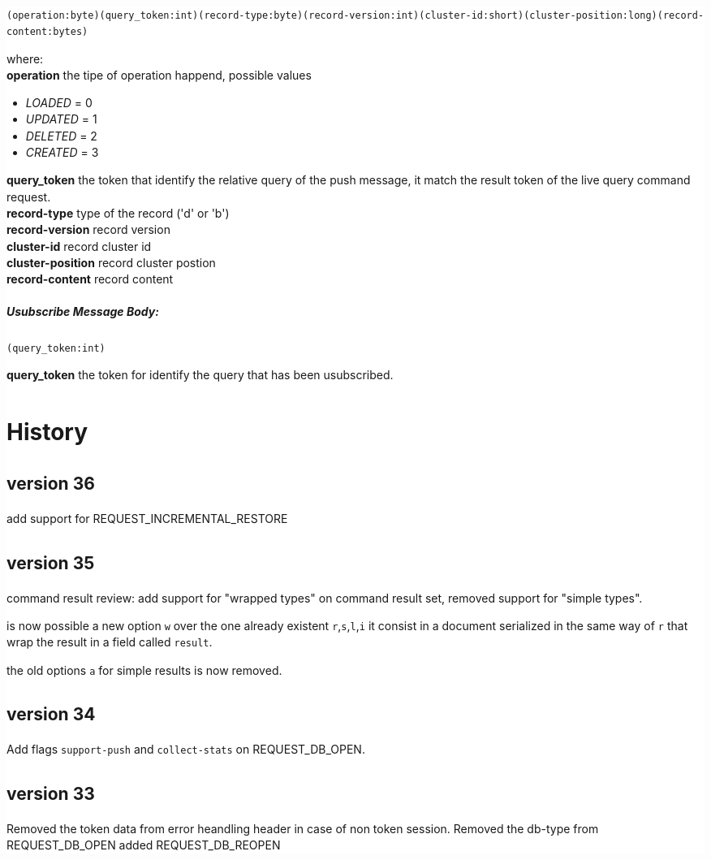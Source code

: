 ```
(operation:byte)(query_token:int)(record-type:byte)(record-version:int)(cluster-id:short)(cluster-position:long)(record-content:bytes)
```
where:  
**operation** the tipe of operation happend, possible values  
  - *LOADED* = 0
  - *UPDATED* = 1 
  - *DELETED* = 2
  - *CREATED* = 3
  
**query_token** the token that identify the relative query of the push message, it match the result token of the live query command request.  
**record-type** type of the record ('d' or 'b')   
**record-version**  record version  
**cluster-id** record cluster id   
**cluster-position** record cluster postion  
**record-content** record content  

##### Usubscribe Message Body:

```
(query_token:int)
```

**query_token** the token for identify the query that has been usubscribed.

# History

## version 36

add support for REQUEST_INCREMENTAL_RESTORE

## version 35

command result review:
add support for "wrapped types" on command result set, removed support for "simple types".

is now possible a new option `w` over the one already existent `r`,`s`,`l`,`i`
it consist in a document serialized in the same way of `r` that wrap the result in a field called `result`.

the old options `a` for simple results is now removed.


## version 34

Add flags `support-push` and `collect-stats` on  REQUEST_DB_OPEN.

## version 33

Removed the token data from error heandling header in case of non token session.
Removed the db-type from REQUEST_DB_OPEN
added REQUEST_DB_REOPEN
